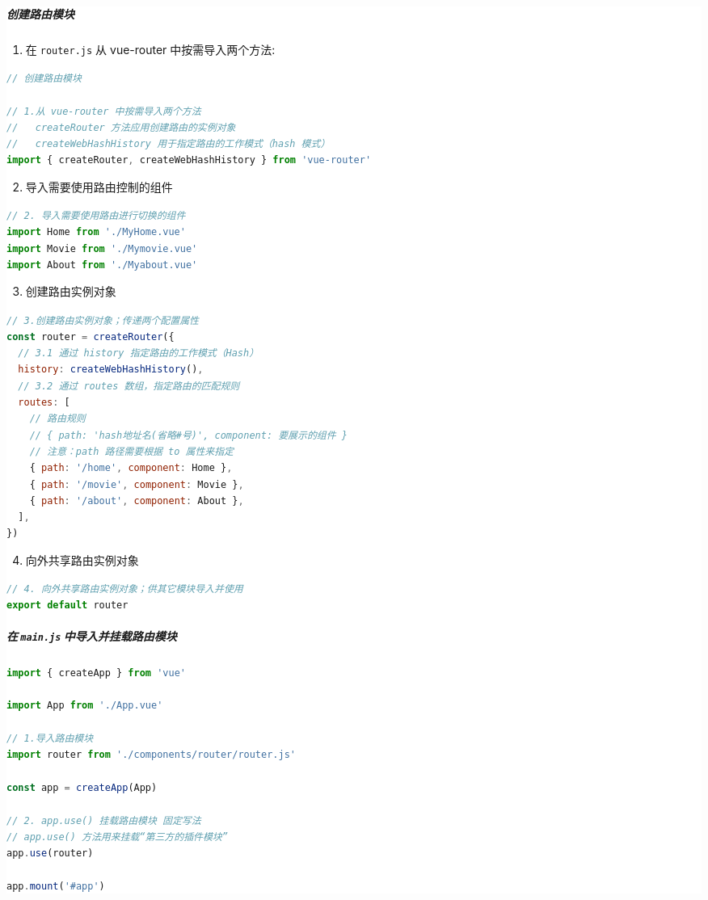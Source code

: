 ##### 创建路由模块

1. 在 `router.js` 从 vue-router 中按需导入两个方法:

```js
// 创建路由模块

// 1.从 vue-router 中按需导入两个方法
//   createRouter 方法应用创建路由的实例对象
//   createWebHashHistory 用于指定路由的工作模式（hash 模式）
import { createRouter, createWebHashHistory } from 'vue-router'
```

2. 导入需要使用路由控制的组件

```js
// 2. 导入需要使用路由进行切换的组件
import Home from './MyHome.vue'
import Movie from './Mymovie.vue'
import About from './Myabout.vue'
```

3. 创建路由实例对象

```js
// 3.创建路由实例对象；传递两个配置属性
const router = createRouter({
  // 3.1 通过 history 指定路由的工作模式（Hash）
  history: createWebHashHistory(),
  // 3.2 通过 routes 数组，指定路由的匹配规则
  routes: [
    // 路由规则
    // { path: 'hash地址名(省略#号)', component: 要展示的组件 }
    // 注意：path 路径需要根据 to 属性来指定
    { path: '/home', component: Home },
    { path: '/movie', component: Movie },
    { path: '/about', component: About },
  ],
})
```

4. 向外共享路由实例对象

```js
// 4. 向外共享路由实例对象；供其它模块导入并使用
export default router
```

##### 在 `main.js` 中导入并挂载路由模块

```js
import { createApp } from 'vue'

import App from './App.vue'

// 1.导入路由模块
import router from './components/router/router.js'

const app = createApp(App)

// 2. app.use() 挂载路由模块 固定写法
// app.use() 方法用来挂载“第三方的插件模块”
app.use(router)

app.mount('#app')
```
